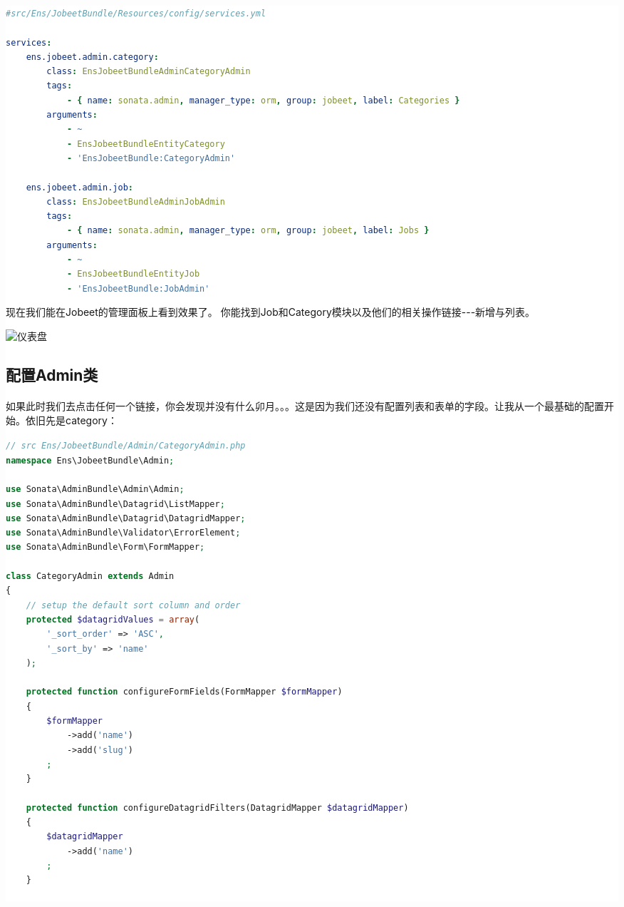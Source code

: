 ```yaml
#src/Ens/JobeetBundle/Resources/config/services.yml

services:
    ens.jobeet.admin.category:
        class: EnsJobeetBundleAdminCategoryAdmin
        tags:
            - { name: sonata.admin, manager_type: orm, group: jobeet, label: Categories }
        arguments:
            - ~
            - EnsJobeetBundleEntityCategory
            - 'EnsJobeetBundle:CategoryAdmin'
 
    ens.jobeet.admin.job:
        class: EnsJobeetBundleAdminJobAdmin
        tags:
            - { name: sonata.admin, manager_type: orm, group: jobeet, label: Jobs }
        arguments:
            - ~
            - EnsJobeetBundleEntityJob
            - 'EnsJobeetBundle:JobAdmin'

```

现在我们能在Jobeet的管理面板上看到效果了。 你能找到Job和Category模块以及他们的相关操作链接---新增与列表。

![仪表盘](http://www.ens.ro/wp-content/uploads/2012/07/jobeet_admin_011-1024x214.png)

## 配置Admin类

如果此时我们去点击任何一个链接，你会发现并没有什么卯月。。。这是因为我们还没有配置列表和表单的字段。让我从一个最基础的配置开始。依旧先是category：

```php
// src Ens/JobeetBundle/Admin/CategoryAdmin.php
namespace Ens\JobeetBundle\Admin;
 
use Sonata\AdminBundle\Admin\Admin;
use Sonata\AdminBundle\Datagrid\ListMapper;
use Sonata\AdminBundle\Datagrid\DatagridMapper;
use Sonata\AdminBundle\Validator\ErrorElement;
use Sonata\AdminBundle\Form\FormMapper;
 
class CategoryAdmin extends Admin
{
    // setup the default sort column and order
    protected $datagridValues = array(
        '_sort_order' => 'ASC',
        '_sort_by' => 'name'
    );
 
    protected function configureFormFields(FormMapper $formMapper)
    {
        $formMapper
            ->add('name')
            ->add('slug')
        ;
    }
 
    protected function configureDatagridFilters(DatagridMapper $datagridMapper)
    {
        $datagridMapper
            ->add('name')
        ;
    }
 
```